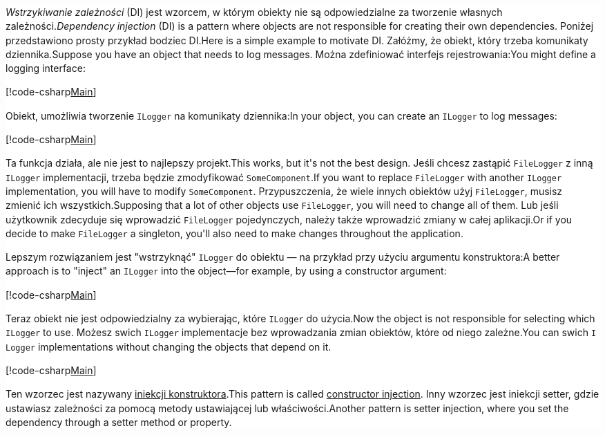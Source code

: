 <span data-ttu-id="fee93-110">*Wstrzykiwanie zależności* (DI) jest wzorcem, w którym obiekty nie są odpowiedzialne za tworzenie własnych zależności.</span><span class="sxs-lookup"><span data-stu-id="fee93-110">*Dependency injection* (DI) is a pattern where objects are not responsible for creating their own dependencies.</span></span> <span data-ttu-id="fee93-111">Poniżej przedstawiono prosty przykład bodziec DI.</span><span class="sxs-lookup"><span data-stu-id="fee93-111">Here is a simple example to motivate DI.</span></span> <span data-ttu-id="fee93-112">Załóżmy, że obiekt, który trzeba komunikaty dziennika.</span><span class="sxs-lookup"><span data-stu-id="fee93-112">Suppose you have an object that needs to log messages.</span></span> <span data-ttu-id="fee93-113">Można zdefiniować interfejs rejestrowania:</span><span class="sxs-lookup"><span data-stu-id="fee93-113">You might define a logging interface:</span></span>

[!code-csharp[Main](dependency-injection/samples/sample1.cs)]

<span data-ttu-id="fee93-114">Obiekt, umożliwia tworzenie `ILogger` na komunikaty dziennika:</span><span class="sxs-lookup"><span data-stu-id="fee93-114">In your object, you can create an `ILogger` to log messages:</span></span>

[!code-csharp[Main](dependency-injection/samples/sample2.cs)]

<span data-ttu-id="fee93-115">Ta funkcja działa, ale nie jest to najlepszy projekt.</span><span class="sxs-lookup"><span data-stu-id="fee93-115">This works, but it's not the best design.</span></span> <span data-ttu-id="fee93-116">Jeśli chcesz zastąpić `FileLogger` z inną `ILogger` implementacji, trzeba będzie zmodyfikować `SomeComponent`.</span><span class="sxs-lookup"><span data-stu-id="fee93-116">If you want to replace `FileLogger` with another `ILogger` implementation, you will have to modify `SomeComponent`.</span></span> <span data-ttu-id="fee93-117">Przypuszczenia, że wiele innych obiektów użyj `FileLogger`, musisz zmienić ich wszystkich.</span><span class="sxs-lookup"><span data-stu-id="fee93-117">Supposing that a lot of other objects use `FileLogger`, you will need to change all of them.</span></span> <span data-ttu-id="fee93-118">Lub jeśli użytkownik zdecyduje się wprowadzić `FileLogger` pojedynczych, należy także wprowadzić zmiany w całej aplikacji.</span><span class="sxs-lookup"><span data-stu-id="fee93-118">Or if you decide to make `FileLogger` a singleton, you'll also need to make changes throughout the application.</span></span>

<span data-ttu-id="fee93-119">Lepszym rozwiązaniem jest "wstrzyknąć" `ILogger` do obiektu — na przykład przy użyciu argumentu konstruktora:</span><span class="sxs-lookup"><span data-stu-id="fee93-119">A better approach is to "inject" an `ILogger` into the object—for example, by using a constructor argument:</span></span>

[!code-csharp[Main](dependency-injection/samples/sample3.cs)]

<span data-ttu-id="fee93-120">Teraz obiekt nie jest odpowiedzialny za wybierając, które `ILogger` do użycia.</span><span class="sxs-lookup"><span data-stu-id="fee93-120">Now the object is not responsible for selecting which `ILogger` to use.</span></span> <span data-ttu-id="fee93-121">Możesz swich `ILogger` implementacje bez wprowadzania zmian obiektów, które od niego zależne.</span><span class="sxs-lookup"><span data-stu-id="fee93-121">You can swich `ILogger` implementations without changing the objects that depend on it.</span></span>

[!code-csharp[Main](dependency-injection/samples/sample4.cs)]

<span data-ttu-id="fee93-122">Ten wzorzec jest nazywany [iniekcji konstruktora](http://www.martinfowler.com/articles/injection.html#FormsOfDependencyInjection).</span><span class="sxs-lookup"><span data-stu-id="fee93-122">This pattern is called [constructor injection](http://www.martinfowler.com/articles/injection.html#FormsOfDependencyInjection).</span></span> <span data-ttu-id="fee93-123">Inny wzorzec jest iniekcji setter, gdzie ustawiasz zależności za pomocą metody ustawiającej lub właściwości.</span><span class="sxs-lookup"><span data-stu-id="fee93-123">Another pattern is setter injection, where you set the dependency through a setter method or property.</span></span>
